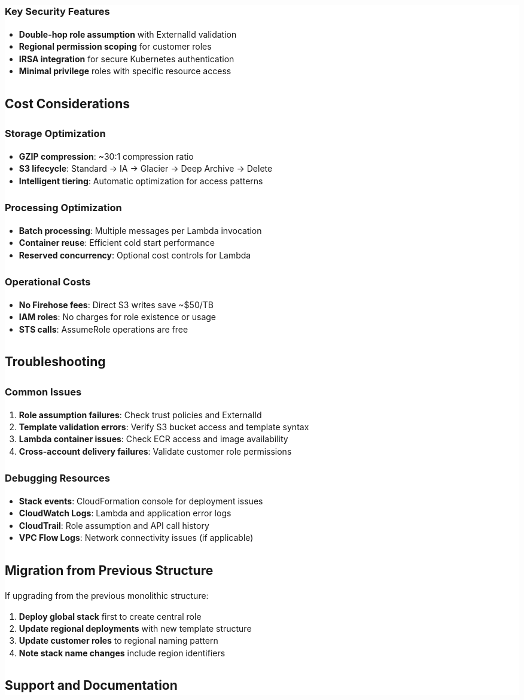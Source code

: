 ### Key Security Features
- **Double-hop role assumption** with ExternalId validation
- **Regional permission scoping** for customer roles
- **IRSA integration** for secure Kubernetes authentication
- **Minimal privilege** roles with specific resource access

## Cost Considerations

### Storage Optimization
- **GZIP compression**: ~30:1 compression ratio
- **S3 lifecycle**: Standard → IA → Glacier → Deep Archive → Delete
- **Intelligent tiering**: Automatic optimization for access patterns

### Processing Optimization
- **Batch processing**: Multiple messages per Lambda invocation
- **Container reuse**: Efficient cold start performance
- **Reserved concurrency**: Optional cost controls for Lambda

### Operational Costs
- **No Firehose fees**: Direct S3 writes save ~$50/TB
- **IAM roles**: No charges for role existence or usage
- **STS calls**: AssumeRole operations are free

## Troubleshooting

### Common Issues
1. **Role assumption failures**: Check trust policies and ExternalId
2. **Template validation errors**: Verify S3 bucket access and template syntax
3. **Lambda container issues**: Check ECR access and image availability
4. **Cross-account delivery failures**: Validate customer role permissions

### Debugging Resources
- **Stack events**: CloudFormation console for deployment issues
- **CloudWatch Logs**: Lambda and application error logs
- **CloudTrail**: Role assumption and API call history
- **VPC Flow Logs**: Network connectivity issues (if applicable)

## Migration from Previous Structure

If upgrading from the previous monolithic structure:

1. **Deploy global stack** first to create central role
2. **Update regional deployments** with new template structure
3. **Update customer roles** to regional naming pattern
4. **Note stack name changes** include region identifiers

## Support and Documentation
